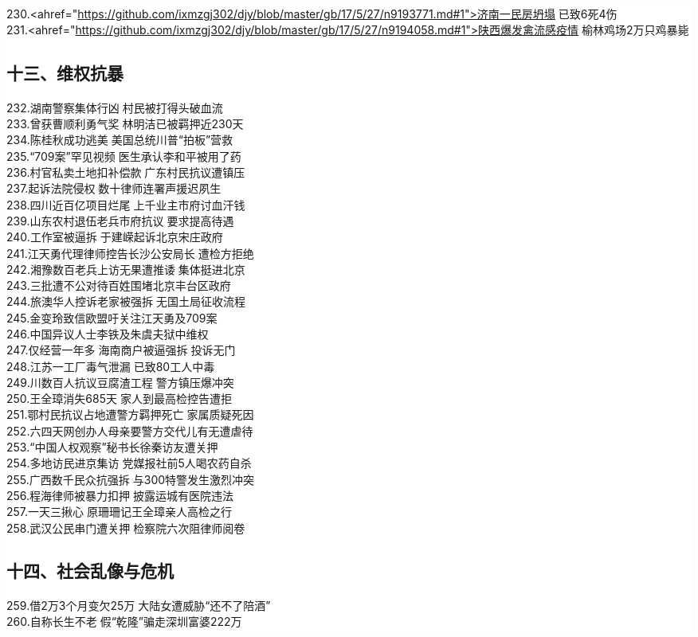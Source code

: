 230.<ahref="https://github.com/ixmzgj302/djy/blob/master/gb/17/5/27/n9193771.md#1">济南一民房坍塌 已致6死4伤</a><br />
231.<ahref="https://github.com/ixmzgj302/djy/blob/master/gb/17/5/27/n9194058.md#1">陕西爆发禽流感疫情 榆林鸡场2万只鸡暴毙</a></p>
<h2>十三、维权抗暴</h2>
<p>232.<ahref="https://github.com/ixmzgj302/djy/blob/master/gb/17/5/20/n9165089.md#1">湖南警察集体行凶 村民被打得头破血流</a><br />
233.<ahref="https://github.com/ixmzgj302/djy/blob/master/gb/17/5/21/n9165824.md#1">曾获曹顺利勇气奖 林明洁已被羁押近230天</a><br />
234.<ahref="https://github.com/ixmzgj302/djy/blob/master/gb/17/5/21/n9167035.md#1">陈桂秋成功逃美 美国总统川普“拍板”营救</a><br />
235.<ahref="https://github.com/ixmzgj302/djy/blob/master/gb/17/5/22/n9171299.md#1">“709案”罕见视频 医生承认李和平被用了药</a><br />
236.<ahref="https://github.com/ixmzgj302/djy/blob/master/gb/17/5/23/n9172848.md#1">村官私卖土地扣补偿款 广东村民抗议遭镇压</a><br />
237.<ahref="https://github.com/ixmzgj302/djy/blob/master/gb/17/5/23/n9173717.md#1">起诉法院侵权 数十律师连署声援迟夙生</a><br />
238.<ahref="https://github.com/ixmzgj302/djy/blob/master/gb/17/5/23/n9174814.md#1">四川近百亿项目烂尾 上千业主市府讨血汗钱</a><br />
239.<ahref="https://github.com/ixmzgj302/djy/blob/master/gb/17/5/24/n9176364.md#1">山东农村退伍老兵市府抗议 要求提高待遇</a><br />
240.<ahref="https://github.com/ixmzgj302/djy/blob/master/gb/17/5/24/n9176403.md#1">工作室被逼拆 于建嵘起诉北京宋庄政府</a><br />
241.<ahref="https://github.com/ixmzgj302/djy/blob/master/gb/17/5/24/n9178193.md#1">江天勇代理律师控告长沙公安局长 遭检方拒绝</a><br />
242.<ahref="https://github.com/ixmzgj302/djy/blob/master/gb/17/5/24/n9181681.md#1">湘豫数百老兵上访无果遭推诿 集体挺进北京</a><br />
243.<ahref="https://github.com/ixmzgj302/djy/blob/master/gb/17/5/24/n9181720.md#1">三批遭不公对待百姓围堵北京丰台区政府</a><br />
244.<ahref="https://github.com/ixmzgj302/djy/blob/master/gb/17/5/24/n9181692.md#1">旅澳华人控诉老家被强拆 无国土局征收流程</a><br />
245.<ahref="https://github.com/ixmzgj302/djy/blob/master/gb/17/5/25/n9182998.md#1">金变玲致信欧盟吁关注江天勇及709案</a><br />
246.<ahref="https://github.com/ixmzgj302/djy/blob/master/gb/17/5/25/n9183096.md#1">中国异议人士李铁及朱虞夫狱中维权</a><br />
247.<ahref="https://github.com/ixmzgj302/djy/blob/master/gb/17/5/25/n9187493.md#1">仅经营一年多 海南商户被逼强拆 投诉无门</a><br />
248.<ahref="https://github.com/ixmzgj302/djy/blob/master/gb/17/5/26/n9188682.md#1">江苏一工厂毒气泄漏 已致80工人中毒</a><br />
249.<ahref="https://github.com/ixmzgj302/djy/blob/master/gb/17/5/26/n9189124.md#1">川数百人抗议豆腐渣工程 警方镇压爆冲突</a><br />
250.<ahref="https://github.com/ixmzgj302/djy/blob/master/gb/17/5/26/n9189771.md#1">王全璋消失685天 家人到最高检控告遭拒</a><br />
251.<ahref="https://github.com/ixmzgj302/djy/blob/master/gb/17/5/26/n9189874.md#1">鄂村民抗议占地遭警方羁押死亡 家属质疑死因</a><br />
252.<ahref="https://github.com/ixmzgj302/djy/blob/master/gb/17/5/26/n9190161.md#1">六四天网创办人母亲要警方交代儿有无遭虐待</a><br />
253.<ahref="https://github.com/ixmzgj302/djy/blob/master/gb/17/5/26/n9189968.md#1">“中国人权观察”秘书长徐秦访友遭关押</a><br />
254.<ahref="https://github.com/ixmzgj302/djy/blob/master/gb/17/5/26/n9192169.md#1">多地访民进京集访 党媒报社前5人喝农药自杀</a><br />
255.<ahref="https://github.com/ixmzgj302/djy/blob/master/gb/17/5/26/n9192288.md#1">广西数千民众抗强拆 与300特警发生激烈冲突</a><br />
256.<ahref="https://github.com/ixmzgj302/djy/blob/master/gb/17/5/26/n9192379.md#1">程海律师被暴力扣押 披露运城有医院违法</a><br />
257.<ahref="https://github.com/ixmzgj302/djy/blob/master/gb/17/5/27/n9193553.md#1">一天三揪心 原珊珊记王全璋亲人高检之行</a><br />
258.<ahref="https://github.com/ixmzgj302/djy/blob/master/gb/17/5/27/n9194160.md#1">武汉公民串门遭关押 检察院六次阻律师阅卷</a></p>
<h2>十四、社会乱像与危机</h2>
<p>259.<ahref="https://github.com/ixmzgj302/djy/blob/master/gb/17/5/20/n9164840.md#1">借2万3个月变欠25万 大陆女遭威胁“还不了陪酒”</a><br />
260.<ahref="https://github.com/ixmzgj302/djy/blob/master/gb/17/5/22/n9168537.md#1">自称长生不老 假“乾隆”骗走深圳富婆222万</a><br />